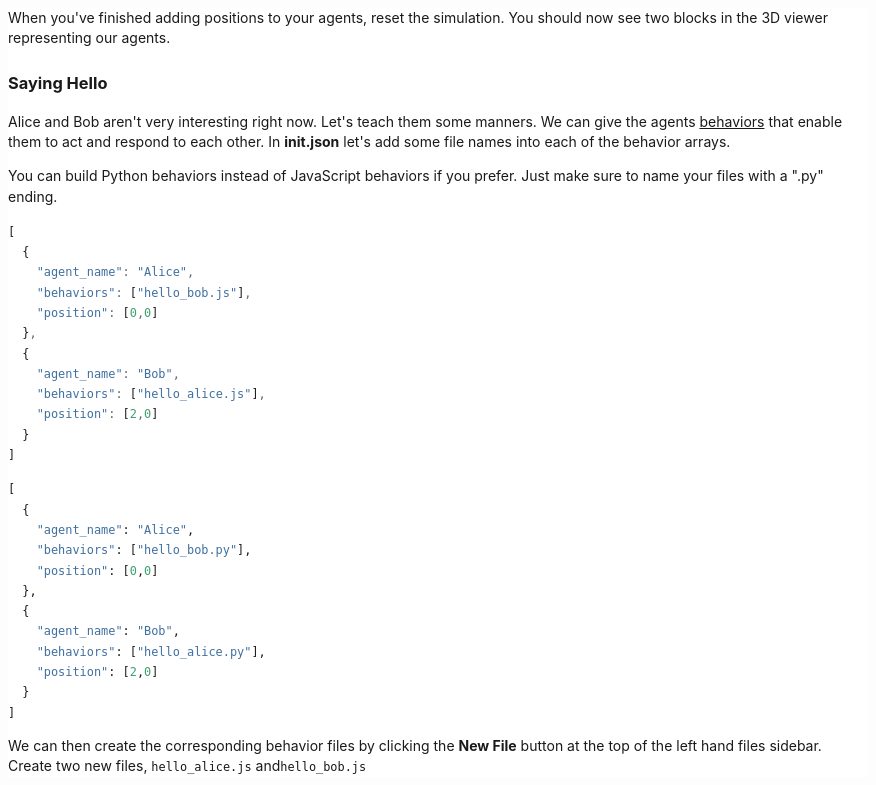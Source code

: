 When you've finished adding positions to your agents, reset the simulation. You should now see two blocks in the 3D viewer representing our agents.

### Saying Hello

Alice and Bob aren't very interesting right now. Let's teach them some manners. We can give the agents [behaviors](https://docs.hash.ai/core/behaviors) that enable them to act and respond to each other. In **init.json** let's add some file names into each of the behavior arrays.

<Hint style="info">
You can build Python behaviors instead of JavaScript behaviors if you prefer. Just make sure to name your files with a ".py" ending.
</Hint>

<Tabs>
<Tab title="JavaScript" >

```javascript
[
  { 
    "agent_name": "Alice", 
    "behaviors": ["hello_bob.js"],
    "position": [0,0] 
  }, 
  { 
    "agent_name": "Bob", 
    "behaviors": ["hello_alice.js"],
    "position": [2,0] 
  }
]
```

</Tab>

<Tab title="Python" >

```python
[
  { 
    "agent_name": "Alice", 
    "behaviors": ["hello_bob.py"],
    "position": [0,0] 
  }, 
  { 
    "agent_name": "Bob", 
    "behaviors": ["hello_alice.py"],
    "position": [2,0] 
  }
]
```

</Tab>
</Tabs>

We can then create the corresponding behavior files by clicking the **New File** button at the top of the left hand files sidebar. Create two new files, `hello_alice.js` and`hello_bob.js`
